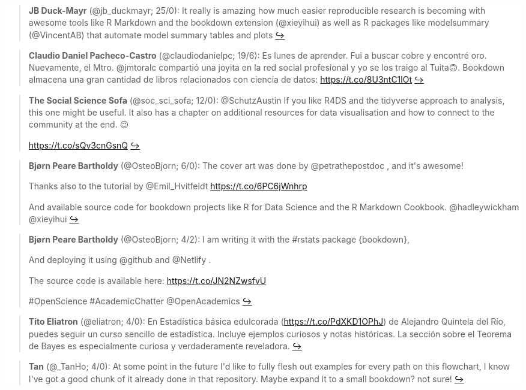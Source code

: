 

> **JB Duck-Mayr** (@jb_duckmayr; 25/0): It really is amazing how much easier reproducible research is becoming with awesome tools like R Markdown and the bookdown extension (@xieyihui) as well as R packages like modelsummary (@VincentAB) that automate model summary tables and plots  [&#8618;](https://twitter.com/jb_duckmayr/status/1495432168033640451)




> **Claudio Daniel Pacheco-Castro** (@claudiodanielpc; 19/6): Es lunes de aprender. 
> Fui a buscar cobre y encontré oro.
> Nuevamente, el Mtro. @jmtoralc compartió una joyita en la red social profesional y yo se los traigo al Tuita🙃.
> Bookdown almacena una gran cantidad de libros relacionados con ciencia de datos: 
> https://t.co/8U3ntC1lOt  [&#8618;](https://twitter.com/claudiodanielpc/status/1495770283491278849)




> **The Social Science Sofa** (@soc_sci_sofa; 12/0): @SchutzAustin If you like R4DS and the tidyverse approach to analysis, this one might be useful. It also has a chapter on additional resources for data visualisation and how to connect to the community at the end. 😉
> >
> https://t.co/sQv3cnGsnQ  [&#8618;](https://twitter.com/soc_sci_sofa/status/1495286125098942465)




> **Bjørn Peare Bartholdy** (@OsteoBjorn; 6/0): The cover art was done by @petrathepostdoc , and it's awesome!
> >
> Thanks also to the tutorial by @Emil_Hvitfeldt https://t.co/6PC6jWnhrp
> >
> And available source code for bookdown projects like R for Data Science and the R Markdown Cookbook. @hadleywickham @xieyihui  [&#8618;](https://twitter.com/OsteoBjorn/status/1495702024926728194)




> **Bjørn Peare Bartholdy** (@OsteoBjorn; 4/2): I am writing it with the #rstats package {bookdown},
> >
> And deploying it using @github and @Netlify .
> >
> The source code is available here: https://t.co/JN2NZwsfvU
> >
> #OpenScience #AcademicChatter @OpenAcademics  [&#8618;](https://twitter.com/OsteoBjorn/status/1495702022942822400)




> **Tito Eliatron** (@eliatron; 4/0): En Estadística básica edulcorada (https://t.co/PdXKD1OPhJ) de Alejandro Quintela del Río, puedes seguir un curso sencillo de estadística. Incluye ejemplos curiosos y notas históricas. La sección sobre el Teorema de Bayes es especialmente curiosa y verdaderamente reveladora.  [&#8618;](https://twitter.com/eliatron/status/1497170842580447236)




> **Tan** (@_TanHo; 4/0): At some point in the future I'd like to fully flesh out examples for every path on this flowchart, I know I've got a good chunk of it already done in that repository. Maybe expand it to a small bookdown? not sure!  [&#8618;](https://twitter.com/_TanHo/status/1495870647481819139)
